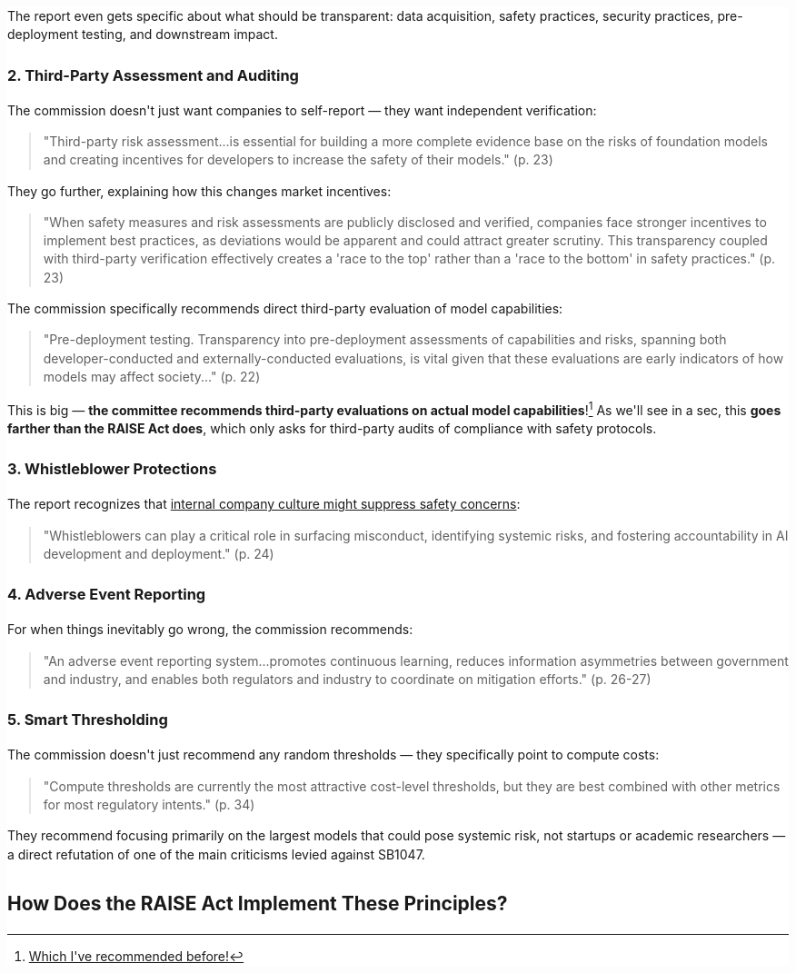 The report even gets specific about what should be transparent: data acquisition, safety practices, security practices, pre-deployment testing, and downstream impact. 

### 2. Third-Party Assessment and Auditing

The commission doesn't just want companies to self-report — they want independent verification:

> "Third-party risk assessment...is essential for building a more complete evidence base on the risks of foundation models and creating incentives for developers to increase the safety of their models." (p. 23)

They go further, explaining how this changes market incentives:

> "When safety measures and risk assessments are publicly disclosed and verified, companies face stronger incentives to implement best practices, as deviations would be apparent and could attract greater scrutiny. This transparency coupled with third-party verification effectively creates a 'race to the top' rather than a 'race to the bottom' in safety practices." (p. 23)

The commission specifically recommends direct third-party evaluation of model capabilities:

> "Pre-deployment testing. Transparency into pre-deployment assessments of capabilities and risks, spanning both developer-conducted and externally-conducted evaluations, is vital given that these evaluations are early indicators of how models may affect society..." (p. 22)

This is big — **the committee recommends third-party evaluations on actual model capabilities**![^3] As we'll see in a sec, this **goes farther than the RAISE Act does**, which only asks for third-party audits of compliance with safety protocols.

### 3. Whistleblower Protections

The report recognizes that [internal company culture might suppress safety concerns](https://www.vox.com/future-perfect/353933/openai-open-letter-safety-whistleblowers-right-to-warn):

> "Whistleblowers can play a critical role in surfacing misconduct, identifying systemic risks, and fostering accountability in AI development and deployment." (p. 24)

### 4. Adverse Event Reporting

For when things inevitably go wrong, the commission recommends:

> "An adverse event reporting system...promotes continuous learning, reduces information asymmetries between government and industry, and enables both regulators and industry to coordinate on mitigation efforts." (p. 26-27)

### 5. Smart Thresholding

The commission doesn't just recommend any random thresholds — they specifically point to compute costs:

> "Compute thresholds are currently the most attractive cost-level thresholds, but they are best combined with other metrics for most regulatory intents." (p. 34)

They recommend focusing primarily on the largest models that could pose systemic risk, not startups or academic researchers — a direct refutation of one of the main criticisms levied against SB1047.

## How Does the RAISE Act Implement These Principles?


[^1]: See [Casper et al. 2025](https://arxiv.org/abs/2502.09618) for a great discussion of this phenomenon.
[^2]: The canonical text here is Naomi Oreskes and Erik Conway's *Merchants of Doubt*, but it's kinda dry — I could hardly get through it. Interested readers should check out [Ozy Brennan's review](https://thingofthings.substack.com/p/the-four-guys-who-wouldnt-shut-up?utm_source=publication-search) instead.
[^3]: [Which I've recommended before!](/writing/AI-Safety-Institute-Politics.html)
[^4]: See the last paragraph of [my initial piece on the RAISE Act](/writing/RAISE-Act.html), which highlights each frontier lab's responsible scaling policy (or equivalent, they all have fancy names for them).